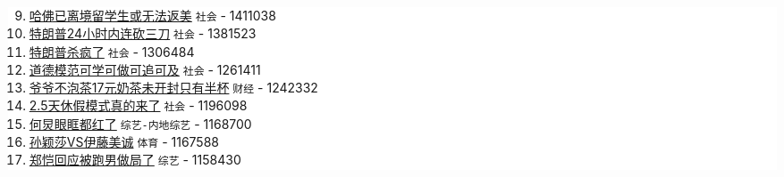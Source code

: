 9. [哈佛已离境留学生或无法返美](https://m.weibo.cn/search?containerid=100103type%3D1%26t%3D10%26q%3D%23%E5%93%88%E4%BD%9B%E5%B7%B2%E7%A6%BB%E5%A2%83%E7%95%99%E5%AD%A6%E7%94%9F%E6%88%96%E6%97%A0%E6%B3%95%E8%BF%94%E7%BE%8E%23&stream_entry_id=31&isnewpage=1&extparam=seat%3D1%26stream_entry_id%3D31%26flag%3D1%26realpos%3D18%26band_rank%3D18%26lcate%3D5001%26filter_type%3Drealtimehot%26pos%3D18%26c_type%3D31%26cate%3D5001%26q%3D%2523%25E5%2593%2588%25E4%25BD%259B%25E5%25B7%25B2%25E7%25A6%25BB%25E5%25A2%2583%25E7%2595%2599%25E5%25AD%25A6%25E7%2594%259F%25E6%2588%2596%25E6%2597%25A0%25E6%25B3%2595%25E8%25BF%2594%25E7%25BE%258E%2523%26dgr%3D0%26display_time%3D1748075497%26pre_seqid%3D17480754976030181851104) `社会` - 1411038
10. [特朗普24小时内连砍三刀](https://m.weibo.cn/search?containerid=100103type%3D1%26t%3D10%26q%3D%23%E7%89%B9%E6%9C%97%E6%99%AE24%E5%B0%8F%E6%97%B6%E5%86%85%E8%BF%9E%E7%A0%8D%E4%B8%89%E5%88%80%23&stream_entry_id=31&isnewpage=1&extparam=seat%3D1%26stream_entry_id%3D31%26flag%3D1%26realpos%3D4%26band_rank%3D4%26lcate%3D5001%26filter_type%3Drealtimehot%26pos%3D3%26c_type%3D31%26cate%3D5001%26q%3D%2523%25E7%2589%25B9%25E6%259C%2597%25E6%2599%25AE24%25E5%25B0%258F%25E6%2597%25B6%25E5%2586%2585%25E8%25BF%259E%25E7%25A0%258D%25E4%25B8%2589%25E5%2588%2580%2523%26dgr%3D0%26display_time%3D1748075497%26pre_seqid%3D17480754976030181851104) `社会` - 1381523
11. [特朗普杀疯了](https://m.weibo.cn/search?containerid=100103type%3D1%26t%3D10%26q%3D%23%E7%89%B9%E6%9C%97%E6%99%AE%E6%9D%80%E7%96%AF%E4%BA%86%23&stream_entry_id=31&isnewpage=1&extparam=seat%3D1%26stream_entry_id%3D31%26flag%3D1%26realpos%3D1%26band_rank%3D1%26lcate%3D5001%26filter_type%3Drealtimehot%26pos%3D0%26c_type%3D31%26cate%3D5001%26q%3D%2523%25E7%2589%25B9%25E6%259C%2597%25E6%2599%25AE%25E6%259D%2580%25E7%2596%25AF%25E4%25BA%2586%2523%26dgr%3D0%26display_time%3D1748075497%26pre_seqid%3D17480754976030181851104) `社会` - 1306484
12. [道德模范可学可做可追可及](https://m.weibo.cn/search?containerid=100103type%3D1%26t%3D10%26q%3D%23%E9%81%93%E5%BE%B7%E6%A8%A1%E8%8C%83%E5%8F%AF%E5%AD%A6%E5%8F%AF%E5%81%9A%E5%8F%AF%E8%BF%BD%E5%8F%AF%E5%8F%8A%23&stream_entry_id=31&isnewpage=1&extparam=seat%3D1%26stream_entry_id%3D31%26flag%3D1%26q%3D%2523%25E9%2581%2593%25E5%25BE%25B7%25E6%25A8%25A1%25E8%258C%2583%25E5%258F%25AF%25E5%25AD%25A6%25E5%258F%25AF%25E5%2581%259A%25E5%258F%25AF%25E8%25BF%25BD%25E5%258F%25AF%25E5%258F%258A%2523%26c_type%3D31%26lcate%3D5001%26realpos%3D3%26cate%3D5001%26filter_type%3Drealtimehot%26pos%3D2%26band_rank%3D3%26dgr%3D0%26display_time%3D1748061075%26pre_seqid%3D17480610757040106414899) `社会` - 1261411
13. [爷爷不泡茶17元奶茶未开封只有半杯](https://m.weibo.cn/search?containerid=100103type%3D1%26t%3D10%26q%3D%23%E7%88%B7%E7%88%B7%E4%B8%8D%E6%B3%A1%E8%8C%B617%E5%85%83%E5%A5%B6%E8%8C%B6%E6%9C%AA%E5%BC%80%E5%B0%81%E5%8F%AA%E6%9C%89%E5%8D%8A%E6%9D%AF%23&stream_entry_id=31&isnewpage=1&extparam=seat%3D1%26flag%3D1%26pos%3D0%26filter_type%3Drealtimehot%26c_type%3D31%26lcate%3D5001%26cate%3D5001%26band_rank%3D1%26stream_entry_id%3D31%26realpos%3D1%26q%3D%2523%25E7%2588%25B7%25E7%2588%25B7%25E4%25B8%258D%25E6%25B3%25A1%25E8%258C%25B617%25E5%2585%2583%25E5%25A5%25B6%25E8%258C%25B6%25E6%259C%25AA%25E5%25BC%2580%25E5%25B0%2581%25E5%258F%25AA%25E6%259C%2589%25E5%258D%258A%25E6%259D%25AF%2523%26dgr%3D0%26display_time%3D1748052134%26pre_seqid%3D17480521347800409080372) `财经` - 1242332
14. [2.5天休假模式真的来了](https://m.weibo.cn/search?containerid=100103type%3D1%26t%3D10%26q%3D%232.5%E5%A4%A9%E4%BC%91%E5%81%87%E6%A8%A1%E5%BC%8F%E7%9C%9F%E7%9A%84%E6%9D%A5%E4%BA%86%23&stream_entry_id=31&isnewpage=1&extparam=seat%3D1%26stream_entry_id%3D31%26pos%3D3%26realpos%3D4%26band_rank%3D4%26filter_type%3Drealtimehot%26dgr%3D0%26c_type%3D31%26cate%3D5001%26q%3D%25232.5%25E5%25A4%25A9%25E4%25BC%2591%25E5%2581%2587%25E6%25A8%25A1%25E5%25BC%258F%25E7%259C%259F%25E7%259A%2584%25E6%259D%25A5%25E4%25BA%2586%2523%26lcate%3D5001%26flag%3D0%26display_time%3D1748018036%26pre_seqid%3D1748018036622012375948) `社会` - 1196098
15. [何炅眼眶都红了](https://m.weibo.cn/search?containerid=100103type%3D1%26t%3D10%26q%3D%23%E4%BD%95%E7%82%85%E7%9C%BC%E7%9C%B6%E9%83%BD%E7%BA%A2%E4%BA%86%23&stream_entry_id=31&isnewpage=1&extparam=seat%3D1%26cate%3D5001%26realpos%3D1%26band_rank%3D1%26stream_entry_id%3D31%26lcate%3D5001%26q%3D%2523%25E4%25BD%2595%25E7%2582%2585%25E7%259C%25BC%25E7%259C%25B6%25E9%2583%25BD%25E7%25BA%25A2%25E4%25BA%2586%2523%26dgr%3D0%26filter_type%3Drealtimehot%26pos%3D0%26c_type%3D31%26flag%3D1%26display_time%3D1748056446%26pre_seqid%3D17480564460340336856268) `综艺-内地综艺` - 1168700
16. [孙颖莎VS伊藤美诚](https://m.weibo.cn/search?containerid=100103type%3D1%26t%3D10%26q%3D%E5%AD%99%E9%A2%96%E8%8E%8EVS%E4%BC%8A%E8%97%A4%E7%BE%8E%E8%AF%9A&stream_entry_id=31&isnewpage=1&extparam=seat%3D1%26filter_type%3Drealtimehot%26c_type%3D31%26realpos%3D2%26band_rank%3D2%26cate%3D5001%26lcate%3D5001%26flag%3D1%26stream_entry_id%3D31%26pos%3D1%26q%3D%25E5%25AD%2599%25E9%25A2%2596%25E8%258E%258EVS%25E4%25BC%258A%25E8%2597%25A4%25E7%25BE%258E%25E8%25AF%259A%26dgr%3D0%26display_time%3D1748085651%26pre_seqid%3D17480856512430100654295) `体育` - 1167588
17. [郑恺回应被跑男做局了](https://m.weibo.cn/search?containerid=100103type%3D1%26t%3D10%26q%3D%23%E9%83%91%E6%81%BA%E5%9B%9E%E5%BA%94%E8%A2%AB%E8%B7%91%E7%94%B7%E5%81%9A%E5%B1%80%E4%BA%86%23&stream_entry_id=31&isnewpage=1&extparam=seat%3D1%26lcate%3D5001%26filter_type%3Drealtimehot%26band_rank%3D1%26c_type%3D31%26dgr%3D0%26realpos%3D1%26cate%3D5001%26q%3D%2523%25E9%2583%2591%25E6%2581%25BA%25E5%259B%259E%25E5%25BA%2594%25E8%25A2%25AB%25E8%25B7%2591%25E7%2594%25B7%25E5%2581%259A%25E5%25B1%2580%25E4%25BA%2586%2523%26pos%3D0%26flag%3D1%26stream_entry_id%3D31%26display_time%3D1748068512%26pre_seqid%3D1748068512604015631436) `综艺` - 1158430